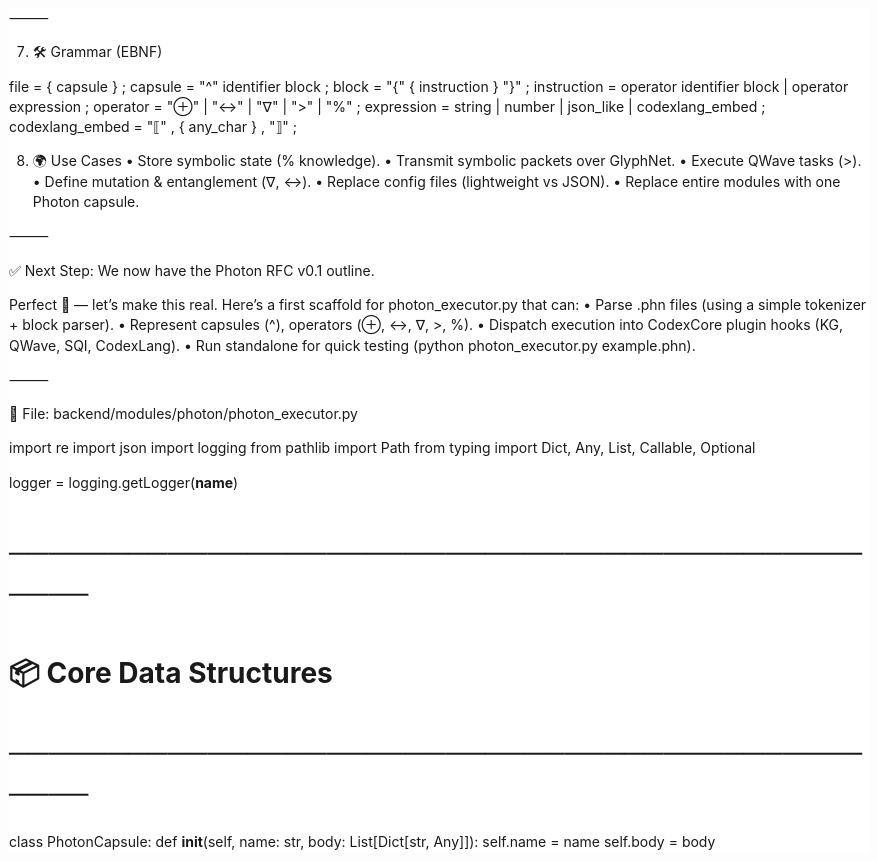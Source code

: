 ⸻

7. 🛠️ Grammar (EBNF)

file        = { capsule } ;
capsule     = "^" identifier block ;
block       = "{" { instruction } "}" ;
instruction = operator identifier block | operator expression ;
operator    = "⊕" | "↔" | "∇" | ">" | "%" ;
expression  = string | number | json_like | codexlang_embed ;
codexlang_embed = "⟦" , { any_char } , "⟧" ;

8. 🌍 Use Cases
	•	Store symbolic state (% knowledge).
	•	Transmit symbolic packets over GlyphNet.
	•	Execute QWave tasks (>).
	•	Define mutation & entanglement (∇, ↔).
	•	Replace config files (lightweight vs JSON).
	•	Replace entire modules with one Photon capsule.

⸻

✅ Next Step:
We now have the Photon RFC v0.1 outline.

Perfect 🚀 — let’s make this real.
Here’s a first scaffold for photon_executor.py that can:
	•	Parse .phn files (using a simple tokenizer + block parser).
	•	Represent capsules (^), operators (⊕, ↔, ∇, >, %).
	•	Dispatch execution into CodexCore plugin hooks (KG, QWave, SQI, CodexLang).
	•	Run standalone for quick testing (python photon_executor.py example.phn).

⸻

📂 File: backend/modules/photon/photon_executor.py

import re
import json
import logging
from pathlib import Path
from typing import Dict, Any, List, Callable, Optional

logger = logging.getLogger(__name__)


# ───────────────────────────────────────────────
# 📦 Core Data Structures
# ───────────────────────────────────────────────

class PhotonCapsule:
    def __init__(self, name: str, body: List[Dict[str, Any]]):
        self.name = name
        self.body = body
